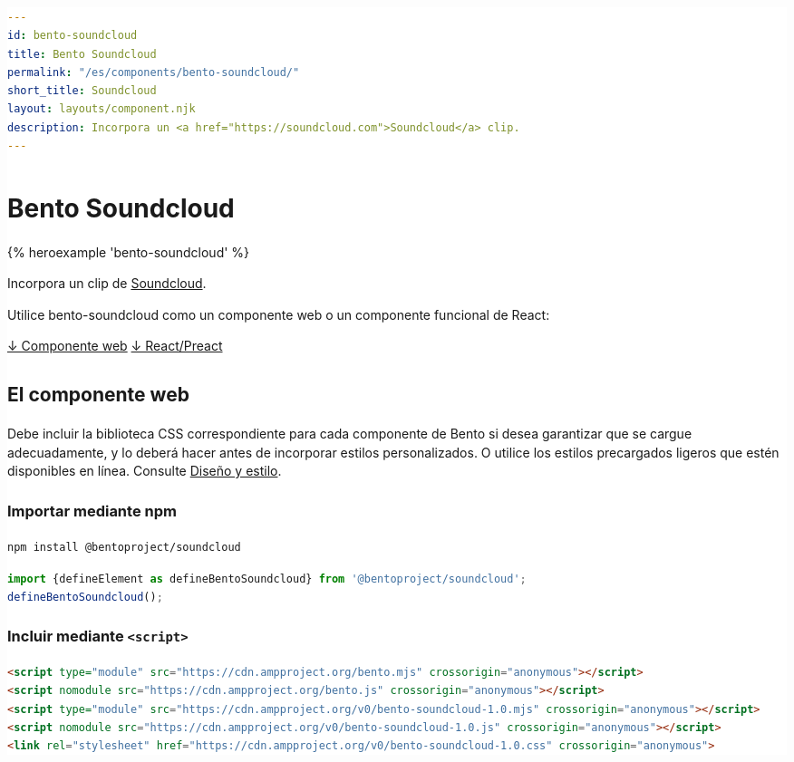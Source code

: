 ```yaml
---
id: bento-soundcloud
title: Bento Soundcloud
permalink: "/es/components/bento-soundcloud/"
short_title: Soundcloud
layout: layouts/component.njk
description: Incorpora un <a href="https://soundcloud.com">Soundcloud</a> clip.
---
```


# Bento Soundcloud

{% heroexample 'bento-soundcloud' %}

Incorpora un clip de [Soundcloud](https://soundcloud.com).

<div class="bd-usage bd-card bd-card--light-sea-green">
<p>Utilice bento-soundcloud como un componente web o un componente funcional de React:</p> <a class="bd-button" href="#web-component">↓ Componente web</a> <a class="bd-button" href="#preact%2Freact-component">↓ React/Preact</a>
</div>

## El componente web

Debe incluir la biblioteca CSS correspondiente para cada componente de Bento si desea garantizar que se cargue adecuadamente, y lo deberá hacer antes de incorporar estilos personalizados. O utilice los estilos precargados ligeros que estén disponibles en línea. Consulte [Diseño y estilo](#layout-and-style).

### Importar mediante npm

```bash
npm install @bentoproject/soundcloud
```

```javascript
import {defineElement as defineBentoSoundcloud} from '@bentoproject/soundcloud';
defineBentoSoundcloud();
```

### Incluir mediante `<script>`

```html
<script type="module" src="https://cdn.ampproject.org/bento.mjs" crossorigin="anonymous"></script>
<script nomodule src="https://cdn.ampproject.org/bento.js" crossorigin="anonymous"></script>
<script type="module" src="https://cdn.ampproject.org/v0/bento-soundcloud-1.0.mjs" crossorigin="anonymous"></script>
<script nomodule src="https://cdn.ampproject.org/v0/bento-soundcloud-1.0.js" crossorigin="anonymous"></script>
<link rel="stylesheet" href="https://cdn.ampproject.org/v0/bento-soundcloud-1.0.css" crossorigin="anonymous">
```

